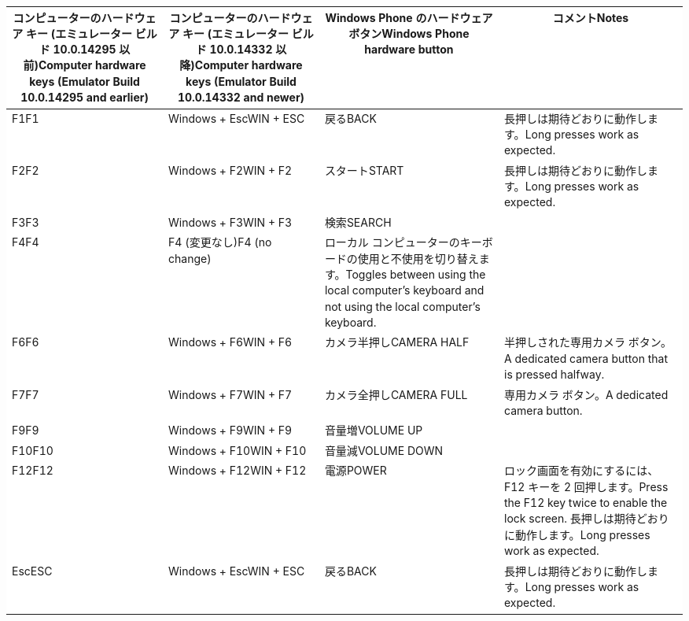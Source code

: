 <span data-ttu-id="a8e1b-216">コンピューターのハードウェア キー (エミュレーター ビルド 10.0.14295 以前)</span><span class="sxs-lookup"><span data-stu-id="a8e1b-216">Computer hardware keys (Emulator Build 10.0.14295 and earlier)</span></span> | <span data-ttu-id="a8e1b-217">コンピューターのハードウェア キー (エミュレーター ビルド 10.0.14332 以降)</span><span class="sxs-lookup"><span data-stu-id="a8e1b-217">Computer hardware keys (Emulator Build 10.0.14332 and newer)</span></span> | <span data-ttu-id="a8e1b-218">Windows Phone のハードウェア ボタン</span><span class="sxs-lookup"><span data-stu-id="a8e1b-218">Windows Phone hardware button</span></span> | <span data-ttu-id="a8e1b-219">コメント</span><span class="sxs-lookup"><span data-stu-id="a8e1b-219">Notes</span></span>
--------------------- | ------------------------- | ----------------------------- | -----
<span data-ttu-id="a8e1b-220">F1</span><span class="sxs-lookup"><span data-stu-id="a8e1b-220">F1</span></span> | <span data-ttu-id="a8e1b-221">Windows + Esc</span><span class="sxs-lookup"><span data-stu-id="a8e1b-221">WIN + ESC</span></span> | <span data-ttu-id="a8e1b-222">戻る</span><span class="sxs-lookup"><span data-stu-id="a8e1b-222">BACK</span></span> | <span data-ttu-id="a8e1b-223">長押しは期待どおりに動作します。</span><span class="sxs-lookup"><span data-stu-id="a8e1b-223">Long presses work as expected.</span></span>
<span data-ttu-id="a8e1b-224">F2</span><span class="sxs-lookup"><span data-stu-id="a8e1b-224">F2</span></span> | <span data-ttu-id="a8e1b-225">Windows + F2</span><span class="sxs-lookup"><span data-stu-id="a8e1b-225">WIN + F2</span></span> | <span data-ttu-id="a8e1b-226">スタート</span><span class="sxs-lookup"><span data-stu-id="a8e1b-226">START</span></span> | <span data-ttu-id="a8e1b-227">長押しは期待どおりに動作します。</span><span class="sxs-lookup"><span data-stu-id="a8e1b-227">Long presses work as expected.</span></span>
<span data-ttu-id="a8e1b-228">F3</span><span class="sxs-lookup"><span data-stu-id="a8e1b-228">F3</span></span> | <span data-ttu-id="a8e1b-229">Windows + F3</span><span class="sxs-lookup"><span data-stu-id="a8e1b-229">WIN + F3</span></span> | <span data-ttu-id="a8e1b-230">検索</span><span class="sxs-lookup"><span data-stu-id="a8e1b-230">SEARCH</span></span> |  
<span data-ttu-id="a8e1b-231">F4</span><span class="sxs-lookup"><span data-stu-id="a8e1b-231">F4</span></span> | <span data-ttu-id="a8e1b-232">F4 (変更なし)</span><span class="sxs-lookup"><span data-stu-id="a8e1b-232">F4 (no change)</span></span> | <span data-ttu-id="a8e1b-233">ローカル コンピューターのキーボードの使用と不使用を切り替えます。</span><span class="sxs-lookup"><span data-stu-id="a8e1b-233">Toggles between using the local computer’s keyboard and not using the local computer’s keyboard.</span></span> | 
<span data-ttu-id="a8e1b-234">F6</span><span class="sxs-lookup"><span data-stu-id="a8e1b-234">F6</span></span> | <span data-ttu-id="a8e1b-235">Windows + F6</span><span class="sxs-lookup"><span data-stu-id="a8e1b-235">WIN + F6</span></span> | <span data-ttu-id="a8e1b-236">カメラ半押し</span><span class="sxs-lookup"><span data-stu-id="a8e1b-236">CAMERA HALF</span></span> | <span data-ttu-id="a8e1b-237">半押しされた専用カメラ ボタン。</span><span class="sxs-lookup"><span data-stu-id="a8e1b-237">A dedicated camera button that is pressed halfway.</span></span>
<span data-ttu-id="a8e1b-238">F7</span><span class="sxs-lookup"><span data-stu-id="a8e1b-238">F7</span></span> | <span data-ttu-id="a8e1b-239">Windows + F7</span><span class="sxs-lookup"><span data-stu-id="a8e1b-239">WIN + F7</span></span> | <span data-ttu-id="a8e1b-240">カメラ全押し</span><span class="sxs-lookup"><span data-stu-id="a8e1b-240">CAMERA FULL</span></span> | <span data-ttu-id="a8e1b-241">専用カメラ ボタン。</span><span class="sxs-lookup"><span data-stu-id="a8e1b-241">A dedicated camera button.</span></span>
<span data-ttu-id="a8e1b-242">F9</span><span class="sxs-lookup"><span data-stu-id="a8e1b-242">F9</span></span> | <span data-ttu-id="a8e1b-243">Windows + F9</span><span class="sxs-lookup"><span data-stu-id="a8e1b-243">WIN + F9</span></span> | <span data-ttu-id="a8e1b-244">音量増</span><span class="sxs-lookup"><span data-stu-id="a8e1b-244">VOLUME UP</span></span> | 
<span data-ttu-id="a8e1b-245">F10</span><span class="sxs-lookup"><span data-stu-id="a8e1b-245">F10</span></span> | <span data-ttu-id="a8e1b-246">Windows + F10</span><span class="sxs-lookup"><span data-stu-id="a8e1b-246">WIN + F10</span></span> | <span data-ttu-id="a8e1b-247">音量減</span><span class="sxs-lookup"><span data-stu-id="a8e1b-247">VOLUME DOWN</span></span> | 
<span data-ttu-id="a8e1b-248">F12</span><span class="sxs-lookup"><span data-stu-id="a8e1b-248">F12</span></span> | <span data-ttu-id="a8e1b-249">Windows + F12</span><span class="sxs-lookup"><span data-stu-id="a8e1b-249">WIN + F12</span></span> | <span data-ttu-id="a8e1b-250">電源</span><span class="sxs-lookup"><span data-stu-id="a8e1b-250">POWER</span></span> | <span data-ttu-id="a8e1b-251">ロック画面を有効にするには、F12 キーを 2 回押します。</span><span class="sxs-lookup"><span data-stu-id="a8e1b-251">Press the F12 key twice to enable the lock screen.</span></span> <span data-ttu-id="a8e1b-252">長押しは期待どおりに動作します。</span><span class="sxs-lookup"><span data-stu-id="a8e1b-252">Long presses work as expected.</span></span>
<span data-ttu-id="a8e1b-253">Esc</span><span class="sxs-lookup"><span data-stu-id="a8e1b-253">ESC</span></span> | <span data-ttu-id="a8e1b-254">Windows + Esc</span><span class="sxs-lookup"><span data-stu-id="a8e1b-254">WIN + ESC</span></span> | <span data-ttu-id="a8e1b-255">戻る</span><span class="sxs-lookup"><span data-stu-id="a8e1b-255">BACK</span></span> | <span data-ttu-id="a8e1b-256">長押しは期待どおりに動作します。</span><span class="sxs-lookup"><span data-stu-id="a8e1b-256">Long presses work as expected.</span></span>
